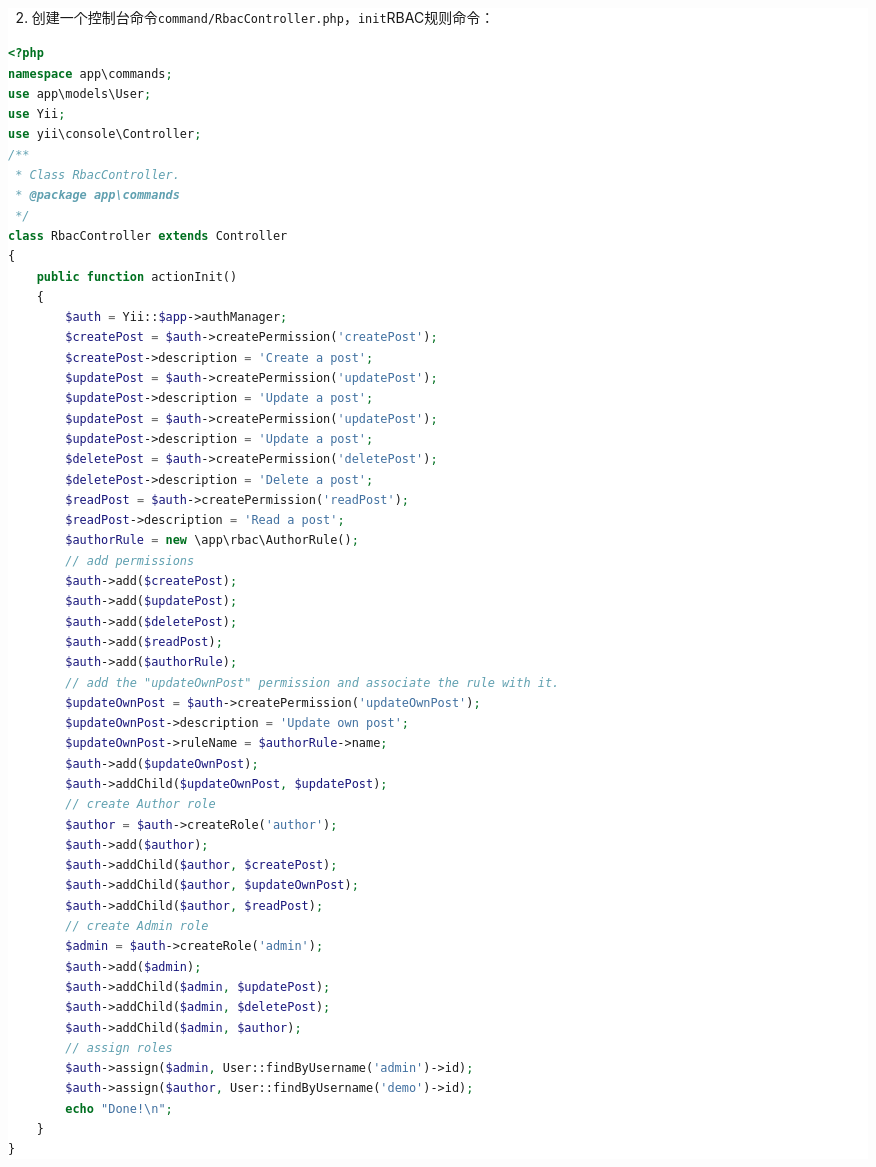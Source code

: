 2. 创建一个控制台命令`command/RbacController.php`，`init`RBAC规则命令：

```php
<?php
namespace app\commands;
use app\models\User;
use Yii;
use yii\console\Controller;
/**
 * Class RbacController.
 * @package app\commands
 */
class RbacController extends Controller
{
    public function actionInit()
    {
        $auth = Yii::$app->authManager;
        $createPost = $auth->createPermission('createPost');
        $createPost->description = 'Create a post';
        $updatePost = $auth->createPermission('updatePost');
        $updatePost->description = 'Update a post';
        $updatePost = $auth->createPermission('updatePost');
        $updatePost->description = 'Update a post';
        $deletePost = $auth->createPermission('deletePost');
        $deletePost->description = 'Delete a post';
        $readPost = $auth->createPermission('readPost');
        $readPost->description = 'Read a post';
        $authorRule = new \app\rbac\AuthorRule();
        // add permissions
        $auth->add($createPost);
        $auth->add($updatePost);
        $auth->add($deletePost);
        $auth->add($readPost);
        $auth->add($authorRule);
        // add the "updateOwnPost" permission and associate the rule with it.
        $updateOwnPost = $auth->createPermission('updateOwnPost');
        $updateOwnPost->description = 'Update own post';
        $updateOwnPost->ruleName = $authorRule->name;
        $auth->add($updateOwnPost);
        $auth->addChild($updateOwnPost, $updatePost);
        // create Author role
        $author = $auth->createRole('author');
        $auth->add($author);
        $auth->addChild($author, $createPost);
        $auth->addChild($author, $updateOwnPost);
        $auth->addChild($author, $readPost);
        // create Admin role
        $admin = $auth->createRole('admin');
        $auth->add($admin);
        $auth->addChild($admin, $updatePost);
        $auth->addChild($admin, $deletePost);
        $auth->addChild($admin, $author);
        // assign roles
        $auth->assign($admin, User::findByUsername('admin')->id);
        $auth->assign($author, User::findByUsername('demo')->id);
        echo "Done!\n";
    }
}
```
